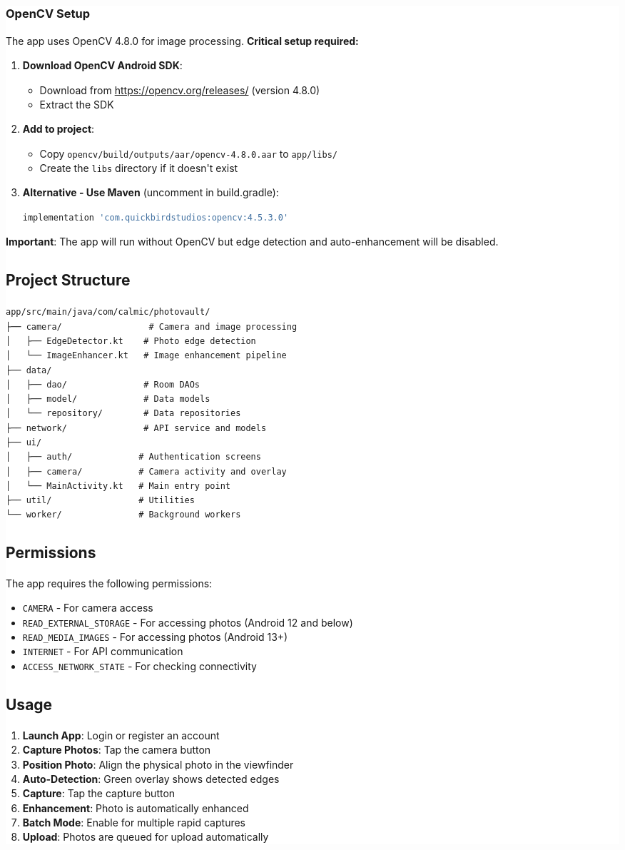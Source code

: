 ### OpenCV Setup
The app uses OpenCV 4.8.0 for image processing. **Critical setup required:**

1. **Download OpenCV Android SDK**:
   - Download from https://opencv.org/releases/ (version 4.8.0)
   - Extract the SDK

2. **Add to project**:
   - Copy `opencv/build/outputs/aar/opencv-4.8.0.aar` to `app/libs/`
   - Create the `libs` directory if it doesn't exist

3. **Alternative - Use Maven** (uncomment in build.gradle):
   ```gradle
   implementation 'com.quickbirdstudios:opencv:4.5.3.0'
   ```

**Important**: The app will run without OpenCV but edge detection and auto-enhancement will be disabled.

## Project Structure

```
app/src/main/java/com/calmic/photovault/
├── camera/                 # Camera and image processing
│   ├── EdgeDetector.kt    # Photo edge detection
│   └── ImageEnhancer.kt   # Image enhancement pipeline
├── data/
│   ├── dao/               # Room DAOs
│   ├── model/             # Data models
│   └── repository/        # Data repositories
├── network/               # API service and models
├── ui/
│   ├── auth/             # Authentication screens
│   ├── camera/           # Camera activity and overlay
│   └── MainActivity.kt   # Main entry point
├── util/                 # Utilities
└── worker/               # Background workers
```

## Permissions

The app requires the following permissions:
- `CAMERA` - For camera access
- `READ_EXTERNAL_STORAGE` - For accessing photos (Android 12 and below)
- `READ_MEDIA_IMAGES` - For accessing photos (Android 13+)
- `INTERNET` - For API communication
- `ACCESS_NETWORK_STATE` - For checking connectivity

## Usage

1. **Launch App**: Login or register an account
2. **Capture Photos**: Tap the camera button
3. **Position Photo**: Align the physical photo in the viewfinder
4. **Auto-Detection**: Green overlay shows detected edges
5. **Capture**: Tap the capture button
6. **Enhancement**: Photo is automatically enhanced
7. **Batch Mode**: Enable for multiple rapid captures
8. **Upload**: Photos are queued for upload automatically
